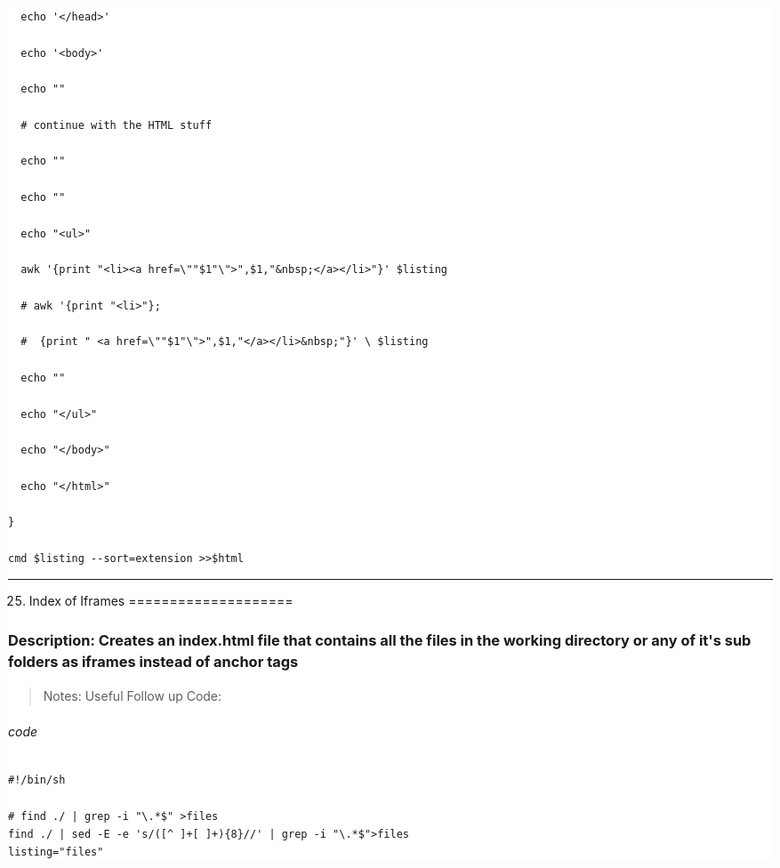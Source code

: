       echo '</head>'

      echo '<body>'

      echo ""

      # continue with the HTML stuff

      echo ""

      echo ""

      echo "<ul>"

      awk '{print "<li><a href=\""$1"\">",$1,"&nbsp;</a></li>"}' $listing

      # awk '{print "<li>"};

      #  {print " <a href=\""$1"\">",$1,"</a></li>&nbsp;"}' \ $listing

      echo ""

      echo "</ul>"

      echo "</body>"

      echo "</html>"

    }

    cmd $listing --sort=extension >>$html

------------------------------------------------------------------------

25. Index of Iframes
====================

### Description: Creates an index.html file that contains all the files in the working directory or any of it's sub folders as iframes instead of anchor tags

> Notes: Useful Follow up Code:




###### code


    #!/bin/sh

    # find ./ | grep -i "\.*$" >files
    find ./ | sed -E -e 's/([^ ]+[ ]+){8}//' | grep -i "\.*$">files
    listing="files"
